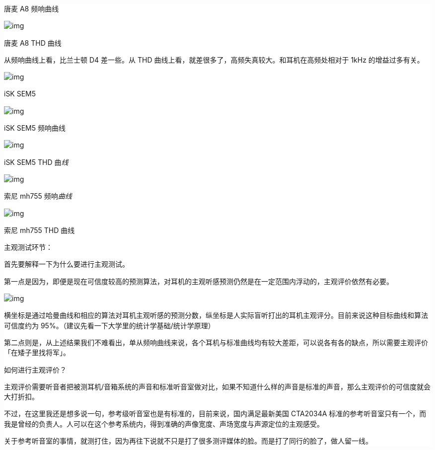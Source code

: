 唐麦 A8 频响曲线


![img](https://pic1.zhimg.com/v2-37634f1df39c42ce43750dd7c3a5a135.webp)

唐麦 A8 THD 曲线


从频响曲线上看，比兰士顿 D4 差一些。从 THD 曲线上看，就差很多了，高频失真较大。和耳机在高频处相对于 1kHz 的增益过多有关。


![img](https://pic4.zhimg.com/v2-6dc00508748faa14601d3eb7f3f66b4d.webp)

iSK SEM5


![img](https://pic2.zhimg.com/v2-e178c17822a1cd2f2f9cd5efc6468538.webp)

iSK SEM5 频响曲线


![img](https://pic2.zhimg.com/v2-9295bed1a57541bf2ef4cb1a5fba94e9.webp)

iSK SEM5 THD 曲*线*


![img](https://pic3.zhimg.com/v2-fcb358df4f430620a648835d5cd8ddfa.webp)

索尼 mh755 频响*曲线*


![img](https://pic1.zhimg.com/v2-3cdbd3a81f9615e2ac8499ae8eaabacf.webp)

索尼 mh755 THD 曲线


主观测试环节：


首先要解释一下为什么要进行主观测试。


第一点是因为，即便是现在可信度较高的预测算法，对耳机的主观听感预测仍然是在一定范围内浮动的，主观评价依然有必要。


![img](https://pic1.zhimg.com/v2-ee8ba960c05dcca2673a990a82947188.webp)

横坐标是通过哈曼曲线和相应的算法对耳机主观听感的预测分数，纵坐标是人实际盲听打出的耳机主观评分。目前来说这种目标曲线和算法可信度约为 95%。（建议先看一下大学里的统计学基础/统计学原理）


第二点则是，从上述结果我们不难看出，单从频响曲线来说，各个耳机与标准曲线均有较大差距，可以说各有各的缺点，所以需要主观评价「在矮子里找将军」。


如何进行主观评价？


主观评价需要听音者把被测耳机/音箱系统的声音和标准听音室做对比，如果不知道什么样的声音是标准的声音，那么主观评价的可信度就会大打折扣。


不过，在这里我还是想多说一句，参考级听音室也是有标准的，目前来说，国内满足最新美国 CTA2034A 标准的参考听音室只有一个，而我是曾经的负责人。人可以在这个参考系统内，得到准确的声像宽度、声场宽度与声源定位的主观感受。


关于参考听音室的事情，就测打住，因为再往下说就不只是打了很多测评媒体的脸。而是打了同行的脸了，做人留一线。
